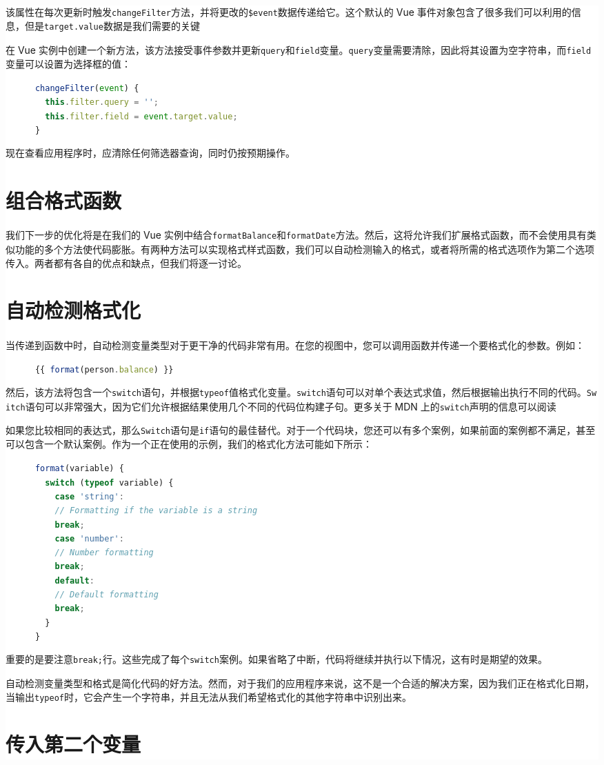 该属性在每次更新时触发`changeFilter`方法，并将更改的`$event`数据传递给它。这个默认的 Vue 事件对象包含了很多我们可以利用的信息，但是`target.value`数据是我们需要的关键

在 Vue 实例中创建一个新方法，该方法接受事件参数并更新`query`和`field`变量。`query`变量需要清除，因此将其设置为空字符串，而`field`变量可以设置为选择框的值：

```js
      changeFilter(event) {
        this.filter.query = '';
        this.filter.field = event.target.value;
      }
```

现在查看应用程序时，应清除任何筛选器查询，同时仍按预期操作。

# 组合格式函数

我们下一步的优化将是在我们的 Vue 实例中结合`formatBalance`和`formatDate`方法。然后，这将允许我们扩展格式函数，而不会使用具有类似功能的多个方法使代码膨胀。有两种方法可以实现格式样式函数，我们可以自动检测输入的格式，或者将所需的格式选项作为第二个选项传入。两者都有各自的优点和缺点，但我们将逐一讨论。

# 自动检测格式化

当传递到函数中时，自动检测变量类型对于更干净的代码非常有用。在您的视图中，您可以调用函数并传递一个要格式化的参数。例如：

```js
      {{ format(person.balance) }}
```

然后，该方法将包含一个`switch`语句，并根据`typeof`值格式化变量。`switch`语句可以对单个表达式求值，然后根据输出执行不同的代码。`Switch`语句可以非常强大，因为它们允许根据结果使用几个不同的代码位构建子句。更多关于 MDN 上的`switch`声明的信息可以阅读

如果您比较相同的表达式，那么`Switch`语句是`if`语句的最佳替代。对于一个代码块，您还可以有多个案例，如果前面的案例都不满足，甚至可以包含一个默认案例。作为一个正在使用的示例，我们的格式化方法可能如下所示：

```js
      format(variable) {
        switch (typeof variable) {
          case 'string':
          // Formatting if the variable is a string
          break;
          case 'number':
          // Number formatting
          break;
          default:
          // Default formatting
          break;
        }
      }
```

重要的是要注意`break;`行。这些完成了每个`switch`案例。如果省略了中断，代码将继续并执行以下情况，这有时是期望的效果。

自动检测变量类型和格式是简化代码的好方法。然而，对于我们的应用程序来说，这不是一个合适的解决方案，因为我们正在格式化日期，当输出`typeof`时，它会产生一个字符串，并且无法从我们希望格式化的其他字符串中识别出来。

# 传入第二个变量
